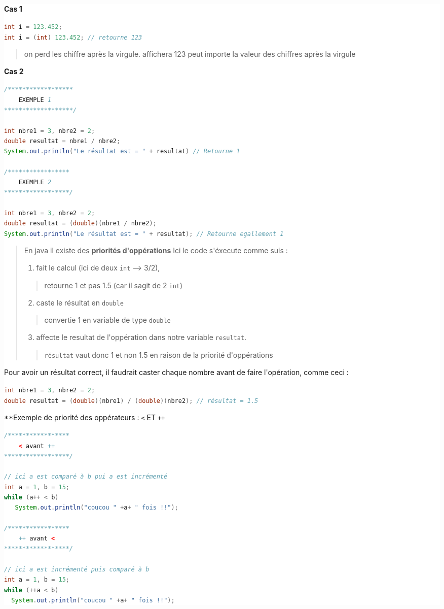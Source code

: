 **Cas 1** 

```java
int i = 123.452;
int i = (int) 123.452; // retourne 123
```
> on perd les chiffre après la virgule. affichera 123 peut importe la valeur des chiffres après la virgule 

**Cas 2**

``` java
/****************** 
    EXEMPLE 1 
*******************/

int nbre1 = 3, nbre2 = 2;
double resultat = nbre1 / nbre2;
System.out.println("Le résultat est = " + resultat) // Retourne 1 

/*****************
    EXEMPLE 2 
******************/

int nbre1 = 3, nbre2 = 2;
double resultat = (double)(nbre1 / nbre2);
System.out.println("Le résultat est = " + resultat); // Retourne egallement 1 
```
> En java il existe des **priorités d'oppérations**
> Ici le code s'éxecute comme suis : 
> 1. fait le calcul (ici de deux `int` --> 3/2),
>> retourne 1 et pas 1.5 (car il sagit de 2 `int`) 
> 2. caste le résultat en `double`
>> convertie 1 en variable de type `double`
> 3. affecte le resultat de l'oppération dans notre variable `resultat`.
>> `résultat` vaut donc 1 et non 1.5 en raison de la priorité d'oppérations

Pour avoir un résultat correct, il faudrait caster chaque nombre avant de faire l'opération, comme ceci :
``` java
int nbre1 = 3, nbre2 = 2;
double resultat = (double)(nbre1) / (double)(nbre2); // résultat = 1.5
```

**Exemple de priorité des oppérateurs : `<` ET `++`
``` java
/*****************
    < avant ++ 
******************/

// ici a est comparé à b pui a est incrémenté
int a = 1, b = 15;
while (a++ < b)
   System.out.println("coucou " +a+ " fois !!");

/*****************
    ++ avant < 
******************/

// ici a est incrémenté puis comparé à b
int a = 1, b = 15;
while (++a < b)
  System.out.println("coucou " +a+ " fois !!");
```
